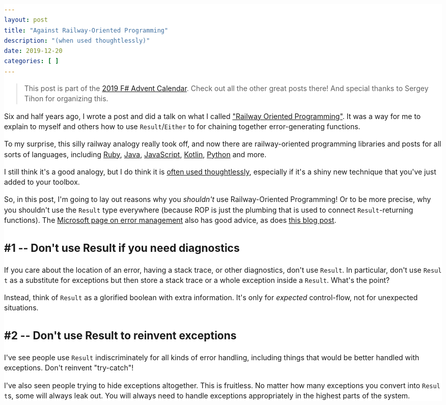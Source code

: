 ```yaml
---
layout: post
title: "Against Railway-Oriented Programming"
description: "(when used thoughtlessly)"
date: 2019-12-20
categories: [ ]
---
```


> This post is part of the [2019 F# Advent Calendar](https://sergeytihon.com/2019/11/05/f-advent-calendar-in-english-2019/). Check out all the other great posts there! And special thanks to Sergey Tihon for organizing this.

Six and half years ago, I wrote a post and did a talk on what I called ["Railway Oriented Programming"](https://fsharpforfunandprofit.com/rop/). It was a way for me to explain to myself and others how to use `Result`/`Either` to for chaining together error-generating functions.

To my surprise, this silly railway analogy really took off, and now there are railway-oriented programming libraries and posts for all sorts of languages, including [Ruby](https://www.morozov.is/2018/05/27/do-notation-ruby.html), [Java](https://github.com/StefanMacke/ao-railway), [JavaScript](https://dorp.io/posts/railway-oriented-programming/), [Kotlin](https://proandroiddev.com/railway-oriented-programming-in-kotlin-f1bceed399e5?gi=ce6e3bd2f69), [Python](https://github.com/rob-earwaker/rail) and more.

I still think it's a good analogy, but I do think it is [often used thoughtlessly](https://twitter.com/scottwlaschin/status/997009818329198592), especially if it's a shiny new technique that you've just added to your toolbox.

So, in this post, I'm going to lay out reasons why you *shouldn't* use Railway-Oriented Programming! Or to be more precise, why you shouldn't use the `Result` type everywhere (because ROP is just the plumbing that is used to connect `Result`-returning functions). The [Microsoft page on error management](https://docs.microsoft.com/en-us/dotnet/fsharp/style-guide/conventions#error-management) also has good advice, as does [this blog post](https://eiriktsarpalis.wordpress.com/2017/02/19/youre-better-off-using-exceptions/).

## #1 -- Don't use Result if you need diagnostics

If you care about the location of an error, having a stack trace, or other diagnostics, don't use `Result`. In particular, don't use `Result` as a substitute for exceptions but then store a stack trace or a whole exception inside a `Result`. What's the point?

Instead, think of `Result` as a glorified boolean with extra information. It's only for *expected* control-flow, not for unexpected situations.

## #2 -- Don't use Result to reinvent exceptions

I've see people use `Result` indiscriminately for all kinds of error handling, including things that would be better handled with exceptions. Don't reinvent "try-catch"!

I've also seen people trying to hide exceptions altogether. This is fruitless. No matter how many exceptions you convert into `Result`s, some will always leak out. You will always need to handle exceptions appropriately in the highest parts of the system.
